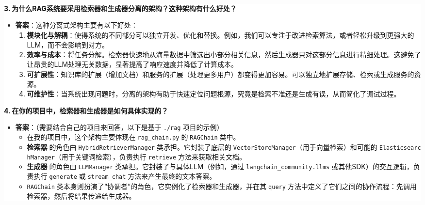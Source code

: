 **3. 为什么RAG系统要采用检索器和生成器分离的架构？这种架构有什么好处？**

*   **答案**：这种分离式架构主要有以下好处：
    1.  **模块化与解耦**：使得系统的不同部分可以独立开发、优化和替换。例如，我们可以专注于改进检索算法，或者轻松升级到更强大的LLM，而不会影响到对方。
    2.  **效率与成本**：将任务分解。检索器快速地从海量数据中筛选出小部分相关信息，然后生成器只对这部分信息进行精细处理。这避免了让昂贵的LLM处理无关数据，显著提高了响应速度并降低了计算成本。
    3.  **可扩展性**：知识库的扩展（增加文档）和服务的扩展（处理更多用户）都变得更加容易。可以独立地扩展存储、检索或生成服务的资源。
    4.  **可维护性**：当系统出现问题时，分离的架构有助于快速定位问题根源，究竟是检索不准还是生成有误，从而简化了调试过程。

**4. 在你的项目中，检索器和生成器是如何具体实现的？**

*   **答案**：（需要结合自己的项目来回答，以下是基于 `./rag` 项目的示例）
    *   在我的项目中，这个架构主要体现在 `rag_chain.py` 的 `RAGChain` 类中。
    *   **检索器** 的角色由 `HybridRetrieverManager` 类承担。它封装了底层的 `VectorStoreManager`（用于向量检索）和可能的 `ElasticsearchManager`（用于关键词检索），负责执行 `retrieve` 方法来获取相关文档。
    *   **生成器** 的角色由 `LLMManager` 类承担。它封装了与具体LLM（例如，通过 `langchain_community.llms` 或其他SDK）的交互逻辑，负责执行 `generate` 或 `stream_chat` 方法来产生最终的文本答案。
    *   `RAGChain` 类本身则扮演了“协调者”的角色，它实例化了检索器和生成器，并在其 `query` 方法中定义了它们之间的协作流程：先调用检索器，然后将结果传递给生成器。
